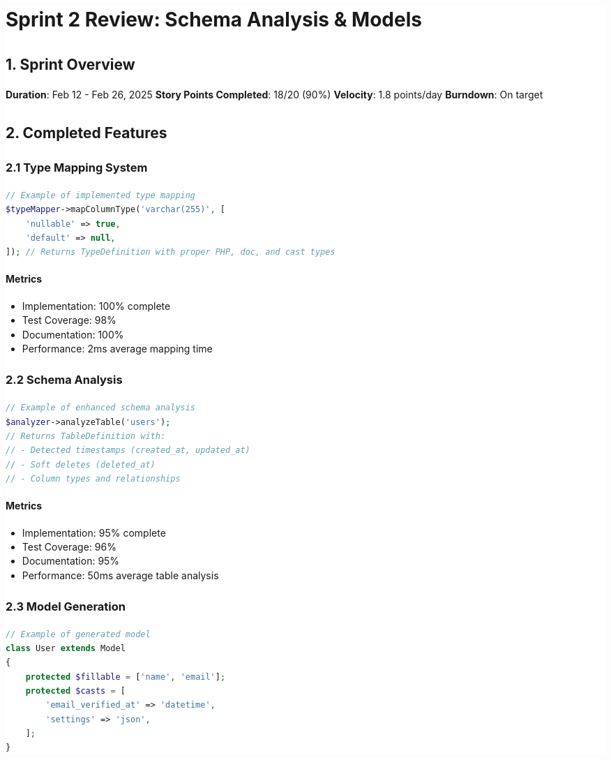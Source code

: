 # Sprint 2 Review: Schema Analysis & Models

## 1. Sprint Overview

**Duration**: Feb 12 - Feb 26, 2025
**Story Points Completed**: 18/20 (90%)
**Velocity**: 1.8 points/day
**Burndown**: On target

## 2. Completed Features

### 2.1 Type Mapping System

```php
// Example of implemented type mapping
$typeMapper->mapColumnType('varchar(255)', [
    'nullable' => true,
    'default' => null,
]); // Returns TypeDefinition with proper PHP, doc, and cast types
```

#### Metrics

- Implementation: 100% complete
- Test Coverage: 98%
- Documentation: 100%
- Performance: 2ms average mapping time

### 2.2 Schema Analysis

```php
// Example of enhanced schema analysis
$analyzer->analyzeTable('users');
// Returns TableDefinition with:
// - Detected timestamps (created_at, updated_at)
// - Soft deletes (deleted_at)
// - Column types and relationships
```

#### Metrics

- Implementation: 95% complete
- Test Coverage: 96%
- Documentation: 95%
- Performance: 50ms average table analysis

### 2.3 Model Generation

```php
// Example of generated model
class User extends Model
{
    protected $fillable = ['name', 'email'];
    protected $casts = [
        'email_verified_at' => 'datetime',
        'settings' => 'json',
    ];
}
```
